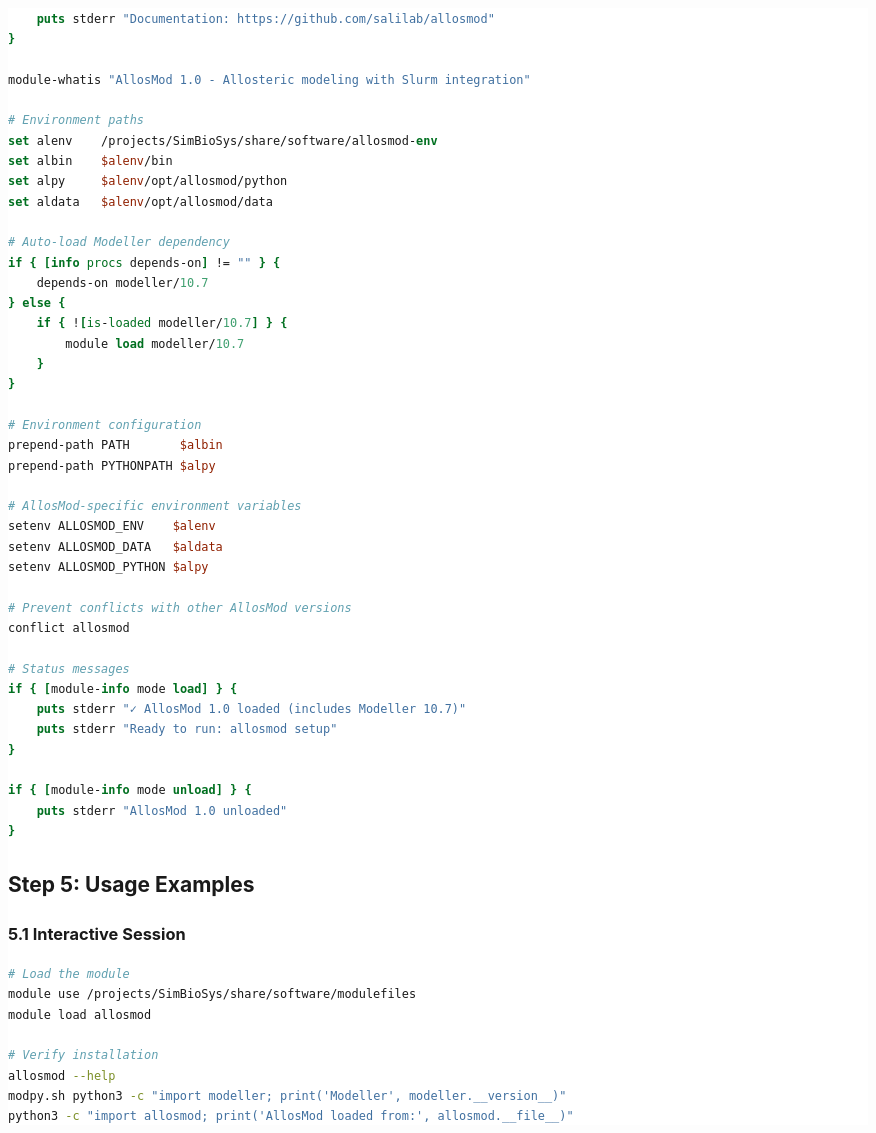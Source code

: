 ```tcl
    puts stderr "Documentation: https://github.com/salilab/allosmod"
}

module-whatis "AllosMod 1.0 - Allosteric modeling with Slurm integration"

# Environment paths
set alenv    /projects/SimBioSys/share/software/allosmod-env
set albin    $alenv/bin
set alpy     $alenv/opt/allosmod/python
set aldata   $alenv/opt/allosmod/data

# Auto-load Modeller dependency
if { [info procs depends-on] != "" } {
    depends-on modeller/10.7
} else {
    if { ![is-loaded modeller/10.7] } {
        module load modeller/10.7
    }
}

# Environment configuration
prepend-path PATH       $albin
prepend-path PYTHONPATH $alpy

# AllosMod-specific environment variables
setenv ALLOSMOD_ENV    $alenv
setenv ALLOSMOD_DATA   $aldata
setenv ALLOSMOD_PYTHON $alpy

# Prevent conflicts with other AllosMod versions
conflict allosmod

# Status messages
if { [module-info mode load] } {
    puts stderr "✓ AllosMod 1.0 loaded (includes Modeller 10.7)"
    puts stderr "Ready to run: allosmod setup"
}

if { [module-info mode unload] } {
    puts stderr "AllosMod 1.0 unloaded"
}
```

## Step 5: Usage Examples

### 5.1 Interactive Session

```bash
# Load the module
module use /projects/SimBioSys/share/software/modulefiles
module load allosmod

# Verify installation
allosmod --help
modpy.sh python3 -c "import modeller; print('Modeller', modeller.__version__)"
python3 -c "import allosmod; print('AllosMod loaded from:', allosmod.__file__)"
```
